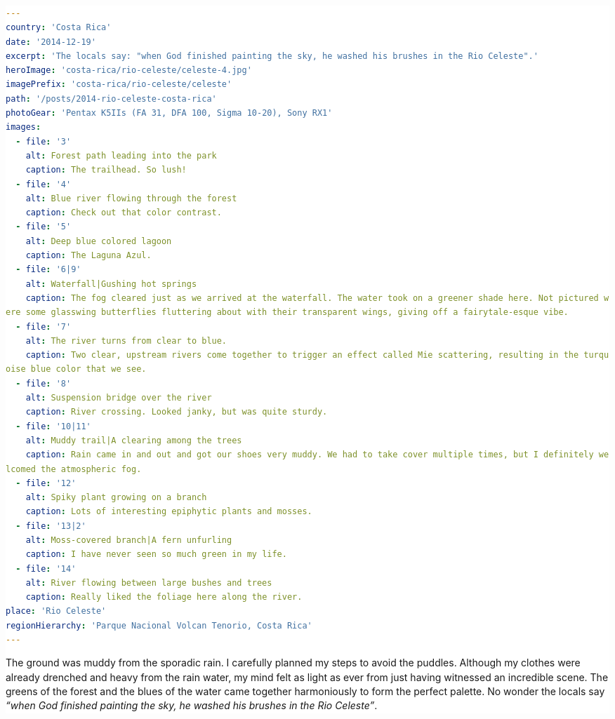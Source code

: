 ```yaml
---
country: 'Costa Rica'
date: '2014-12-19'
excerpt: 'The locals say: "when God finished painting the sky, he washed his brushes in the Rio Celeste".'
heroImage: 'costa-rica/rio-celeste/celeste-4.jpg'
imagePrefix: 'costa-rica/rio-celeste/celeste'
path: '/posts/2014-rio-celeste-costa-rica'
photoGear: 'Pentax K5IIs (FA 31, DFA 100, Sigma 10-20), Sony RX1'
images:
  - file: '3'
    alt: Forest path leading into the park
    caption: The trailhead. So lush!
  - file: '4'
    alt: Blue river flowing through the forest
    caption: Check out that color contrast.
  - file: '5'
    alt: Deep blue colored lagoon
    caption: The Laguna Azul.
  - file: '6|9'
    alt: Waterfall|Gushing hot springs
    caption: The fog cleared just as we arrived at the waterfall. The water took on a greener shade here. Not pictured were some glasswing butterflies fluttering about with their transparent wings, giving off a fairytale-esque vibe.
  - file: '7'
    alt: The river turns from clear to blue.
    caption: Two clear, upstream rivers come together to trigger an effect called Mie scattering, resulting in the turquoise blue color that we see.
  - file: '8'
    alt: Suspension bridge over the river
    caption: River crossing. Looked janky, but was quite sturdy.
  - file: '10|11'
    alt: Muddy trail|A clearing among the trees
    caption: Rain came in and out and got our shoes very muddy. We had to take cover multiple times, but I definitely welcomed the atmospheric fog.
  - file: '12'
    alt: Spiky plant growing on a branch
    caption: Lots of interesting epiphytic plants and mosses.
  - file: '13|2'
    alt: Moss-covered branch|A fern unfurling
    caption: I have never seen so much green in my life.
  - file: '14'
    alt: River flowing between large bushes and trees
    caption: Really liked the foliage here along the river.
place: 'Rio Celeste'
regionHierarchy: 'Parque Nacional Volcan Tenorio, Costa Rica'
---
```


The ground was muddy from the sporadic rain. I carefully planned my steps to avoid the puddles. Although my clothes were already drenched and heavy from the rain water, my mind felt as light as ever from just having witnessed an incredible scene. The greens of the forest and the blues of the water came together harmoniously to form the perfect palette. No wonder the locals say _“when God finished painting the sky, he washed his brushes in the Rio Celeste”_.

